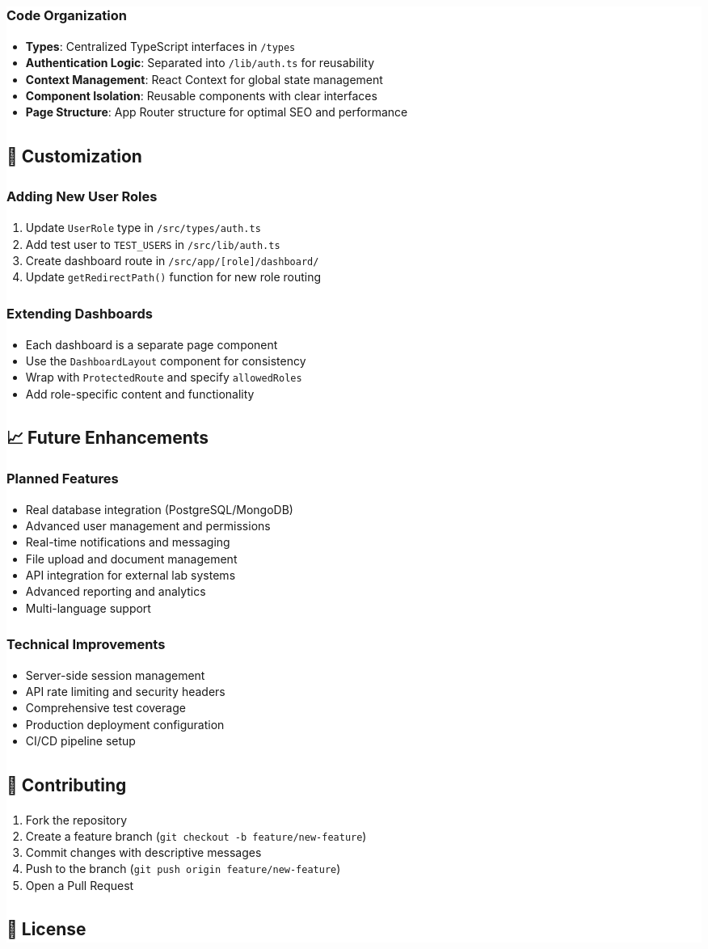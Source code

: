 ### Code Organization

- **Types**: Centralized TypeScript interfaces in `/types`
- **Authentication Logic**: Separated into `/lib/auth.ts` for reusability
- **Context Management**: React Context for global state management
- **Component Isolation**: Reusable components with clear interfaces
- **Page Structure**: App Router structure for optimal SEO and performance

## 🔧 Customization

### Adding New User Roles
1. Update `UserRole` type in `/src/types/auth.ts`
2. Add test user to `TEST_USERS` in `/src/lib/auth.ts`  
3. Create dashboard route in `/src/app/[role]/dashboard/`
4. Update `getRedirectPath()` function for new role routing

### Extending Dashboards
- Each dashboard is a separate page component
- Use the `DashboardLayout` component for consistency
- Wrap with `ProtectedRoute` and specify `allowedRoles`
- Add role-specific content and functionality

## 📈 Future Enhancements

### Planned Features
- Real database integration (PostgreSQL/MongoDB)
- Advanced user management and permissions
- Real-time notifications and messaging
- File upload and document management
- API integration for external lab systems
- Advanced reporting and analytics
- Multi-language support

### Technical Improvements
- Server-side session management
- API rate limiting and security headers
- Comprehensive test coverage
- Production deployment configuration
- CI/CD pipeline setup

## 🤝 Contributing

1. Fork the repository
2. Create a feature branch (`git checkout -b feature/new-feature`)
3. Commit changes with descriptive messages
4. Push to the branch (`git push origin feature/new-feature`)
5. Open a Pull Request

## 📄 License
